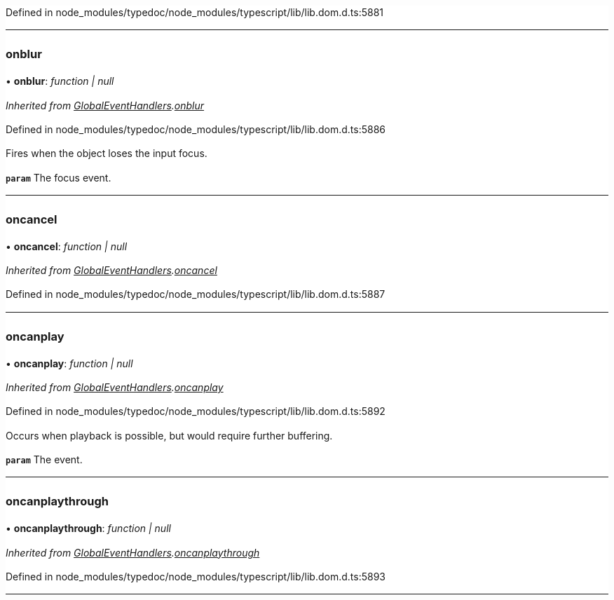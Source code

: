 Defined in node_modules/typedoc/node_modules/typescript/lib/lib.dom.d.ts:5881

___

###  onblur

• **onblur**: *function | null*

*Inherited from [GlobalEventHandlers](_node_modules_typedoc_node_modules_typescript_lib_lib_dom_d_.globaleventhandlers.md).[onblur](_node_modules_typedoc_node_modules_typescript_lib_lib_dom_d_.globaleventhandlers.md#onblur)*

Defined in node_modules/typedoc/node_modules/typescript/lib/lib.dom.d.ts:5886

Fires when the object loses the input focus.

**`param`** The focus event.

___

###  oncancel

• **oncancel**: *function | null*

*Inherited from [GlobalEventHandlers](_node_modules_typedoc_node_modules_typescript_lib_lib_dom_d_.globaleventhandlers.md).[oncancel](_node_modules_typedoc_node_modules_typescript_lib_lib_dom_d_.globaleventhandlers.md#oncancel)*

Defined in node_modules/typedoc/node_modules/typescript/lib/lib.dom.d.ts:5887

___

###  oncanplay

• **oncanplay**: *function | null*

*Inherited from [GlobalEventHandlers](_node_modules_typedoc_node_modules_typescript_lib_lib_dom_d_.globaleventhandlers.md).[oncanplay](_node_modules_typedoc_node_modules_typescript_lib_lib_dom_d_.globaleventhandlers.md#oncanplay)*

Defined in node_modules/typedoc/node_modules/typescript/lib/lib.dom.d.ts:5892

Occurs when playback is possible, but would require further buffering.

**`param`** The event.

___

###  oncanplaythrough

• **oncanplaythrough**: *function | null*

*Inherited from [GlobalEventHandlers](_node_modules_typedoc_node_modules_typescript_lib_lib_dom_d_.globaleventhandlers.md).[oncanplaythrough](_node_modules_typedoc_node_modules_typescript_lib_lib_dom_d_.globaleventhandlers.md#oncanplaythrough)*

Defined in node_modules/typedoc/node_modules/typescript/lib/lib.dom.d.ts:5893

___
